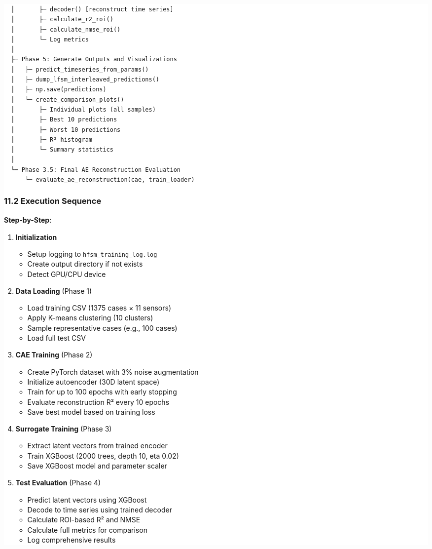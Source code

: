 ```
  │       ├─ decoder() [reconstruct time series]
  │       ├─ calculate_r2_roi()
  │       ├─ calculate_nmse_roi()
  │       └─ Log metrics
  │
  ├─ Phase 5: Generate Outputs and Visualizations
  │   ├─ predict_timeseries_from_params()
  │   ├─ dump_lfsm_interleaved_predictions()
  │   ├─ np.save(predictions)
  │   └─ create_comparison_plots()
  │       ├─ Individual plots (all samples)
  │       ├─ Best 10 predictions
  │       ├─ Worst 10 predictions
  │       ├─ R² histogram
  │       └─ Summary statistics
  │
  └─ Phase 3.5: Final AE Reconstruction Evaluation
      └─ evaluate_ae_reconstruction(cae, train_loader)
```

### 11.2 Execution Sequence

**Step-by-Step**:

1. **Initialization**
   - Setup logging to `hfsm_training_log.log`
   - Create output directory if not exists
   - Detect GPU/CPU device

2. **Data Loading** (Phase 1)
   - Load training CSV (1375 cases × 11 sensors)
   - Apply K-means clustering (10 clusters)
   - Sample representative cases (e.g., 100 cases)
   - Load full test CSV

3. **CAE Training** (Phase 2)
   - Create PyTorch dataset with 3% noise augmentation
   - Initialize autoencoder (30D latent space)
   - Train for up to 100 epochs with early stopping
   - Evaluate reconstruction R² every 10 epochs
   - Save best model based on training loss

4. **Surrogate Training** (Phase 3)
   - Extract latent vectors from trained encoder
   - Train XGBoost (2000 trees, depth 10, eta 0.02)
   - Save XGBoost model and parameter scaler

5. **Test Evaluation** (Phase 4)
   - Predict latent vectors using XGBoost
   - Decode to time series using trained decoder
   - Calculate ROI-based R² and NMSE
   - Calculate full metrics for comparison
   - Log comprehensive results
